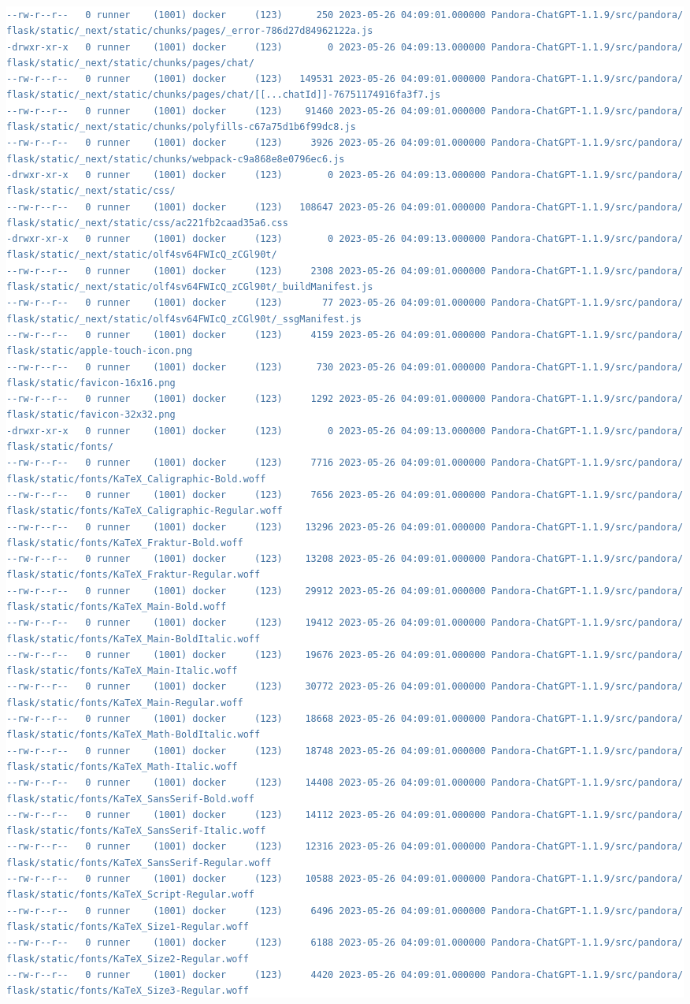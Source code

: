 ```diff
--rw-r--r--   0 runner    (1001) docker     (123)      250 2023-05-26 04:09:01.000000 Pandora-ChatGPT-1.1.9/src/pandora/flask/static/_next/static/chunks/pages/_error-786d27d84962122a.js
-drwxr-xr-x   0 runner    (1001) docker     (123)        0 2023-05-26 04:09:13.000000 Pandora-ChatGPT-1.1.9/src/pandora/flask/static/_next/static/chunks/pages/chat/
--rw-r--r--   0 runner    (1001) docker     (123)   149531 2023-05-26 04:09:01.000000 Pandora-ChatGPT-1.1.9/src/pandora/flask/static/_next/static/chunks/pages/chat/[[...chatId]]-76751174916fa3f7.js
--rw-r--r--   0 runner    (1001) docker     (123)    91460 2023-05-26 04:09:01.000000 Pandora-ChatGPT-1.1.9/src/pandora/flask/static/_next/static/chunks/polyfills-c67a75d1b6f99dc8.js
--rw-r--r--   0 runner    (1001) docker     (123)     3926 2023-05-26 04:09:01.000000 Pandora-ChatGPT-1.1.9/src/pandora/flask/static/_next/static/chunks/webpack-c9a868e8e0796ec6.js
-drwxr-xr-x   0 runner    (1001) docker     (123)        0 2023-05-26 04:09:13.000000 Pandora-ChatGPT-1.1.9/src/pandora/flask/static/_next/static/css/
--rw-r--r--   0 runner    (1001) docker     (123)   108647 2023-05-26 04:09:01.000000 Pandora-ChatGPT-1.1.9/src/pandora/flask/static/_next/static/css/ac221fb2caad35a6.css
-drwxr-xr-x   0 runner    (1001) docker     (123)        0 2023-05-26 04:09:13.000000 Pandora-ChatGPT-1.1.9/src/pandora/flask/static/_next/static/olf4sv64FWIcQ_zCGl90t/
--rw-r--r--   0 runner    (1001) docker     (123)     2308 2023-05-26 04:09:01.000000 Pandora-ChatGPT-1.1.9/src/pandora/flask/static/_next/static/olf4sv64FWIcQ_zCGl90t/_buildManifest.js
--rw-r--r--   0 runner    (1001) docker     (123)       77 2023-05-26 04:09:01.000000 Pandora-ChatGPT-1.1.9/src/pandora/flask/static/_next/static/olf4sv64FWIcQ_zCGl90t/_ssgManifest.js
--rw-r--r--   0 runner    (1001) docker     (123)     4159 2023-05-26 04:09:01.000000 Pandora-ChatGPT-1.1.9/src/pandora/flask/static/apple-touch-icon.png
--rw-r--r--   0 runner    (1001) docker     (123)      730 2023-05-26 04:09:01.000000 Pandora-ChatGPT-1.1.9/src/pandora/flask/static/favicon-16x16.png
--rw-r--r--   0 runner    (1001) docker     (123)     1292 2023-05-26 04:09:01.000000 Pandora-ChatGPT-1.1.9/src/pandora/flask/static/favicon-32x32.png
-drwxr-xr-x   0 runner    (1001) docker     (123)        0 2023-05-26 04:09:13.000000 Pandora-ChatGPT-1.1.9/src/pandora/flask/static/fonts/
--rw-r--r--   0 runner    (1001) docker     (123)     7716 2023-05-26 04:09:01.000000 Pandora-ChatGPT-1.1.9/src/pandora/flask/static/fonts/KaTeX_Caligraphic-Bold.woff
--rw-r--r--   0 runner    (1001) docker     (123)     7656 2023-05-26 04:09:01.000000 Pandora-ChatGPT-1.1.9/src/pandora/flask/static/fonts/KaTeX_Caligraphic-Regular.woff
--rw-r--r--   0 runner    (1001) docker     (123)    13296 2023-05-26 04:09:01.000000 Pandora-ChatGPT-1.1.9/src/pandora/flask/static/fonts/KaTeX_Fraktur-Bold.woff
--rw-r--r--   0 runner    (1001) docker     (123)    13208 2023-05-26 04:09:01.000000 Pandora-ChatGPT-1.1.9/src/pandora/flask/static/fonts/KaTeX_Fraktur-Regular.woff
--rw-r--r--   0 runner    (1001) docker     (123)    29912 2023-05-26 04:09:01.000000 Pandora-ChatGPT-1.1.9/src/pandora/flask/static/fonts/KaTeX_Main-Bold.woff
--rw-r--r--   0 runner    (1001) docker     (123)    19412 2023-05-26 04:09:01.000000 Pandora-ChatGPT-1.1.9/src/pandora/flask/static/fonts/KaTeX_Main-BoldItalic.woff
--rw-r--r--   0 runner    (1001) docker     (123)    19676 2023-05-26 04:09:01.000000 Pandora-ChatGPT-1.1.9/src/pandora/flask/static/fonts/KaTeX_Main-Italic.woff
--rw-r--r--   0 runner    (1001) docker     (123)    30772 2023-05-26 04:09:01.000000 Pandora-ChatGPT-1.1.9/src/pandora/flask/static/fonts/KaTeX_Main-Regular.woff
--rw-r--r--   0 runner    (1001) docker     (123)    18668 2023-05-26 04:09:01.000000 Pandora-ChatGPT-1.1.9/src/pandora/flask/static/fonts/KaTeX_Math-BoldItalic.woff
--rw-r--r--   0 runner    (1001) docker     (123)    18748 2023-05-26 04:09:01.000000 Pandora-ChatGPT-1.1.9/src/pandora/flask/static/fonts/KaTeX_Math-Italic.woff
--rw-r--r--   0 runner    (1001) docker     (123)    14408 2023-05-26 04:09:01.000000 Pandora-ChatGPT-1.1.9/src/pandora/flask/static/fonts/KaTeX_SansSerif-Bold.woff
--rw-r--r--   0 runner    (1001) docker     (123)    14112 2023-05-26 04:09:01.000000 Pandora-ChatGPT-1.1.9/src/pandora/flask/static/fonts/KaTeX_SansSerif-Italic.woff
--rw-r--r--   0 runner    (1001) docker     (123)    12316 2023-05-26 04:09:01.000000 Pandora-ChatGPT-1.1.9/src/pandora/flask/static/fonts/KaTeX_SansSerif-Regular.woff
--rw-r--r--   0 runner    (1001) docker     (123)    10588 2023-05-26 04:09:01.000000 Pandora-ChatGPT-1.1.9/src/pandora/flask/static/fonts/KaTeX_Script-Regular.woff
--rw-r--r--   0 runner    (1001) docker     (123)     6496 2023-05-26 04:09:01.000000 Pandora-ChatGPT-1.1.9/src/pandora/flask/static/fonts/KaTeX_Size1-Regular.woff
--rw-r--r--   0 runner    (1001) docker     (123)     6188 2023-05-26 04:09:01.000000 Pandora-ChatGPT-1.1.9/src/pandora/flask/static/fonts/KaTeX_Size2-Regular.woff
--rw-r--r--   0 runner    (1001) docker     (123)     4420 2023-05-26 04:09:01.000000 Pandora-ChatGPT-1.1.9/src/pandora/flask/static/fonts/KaTeX_Size3-Regular.woff
```